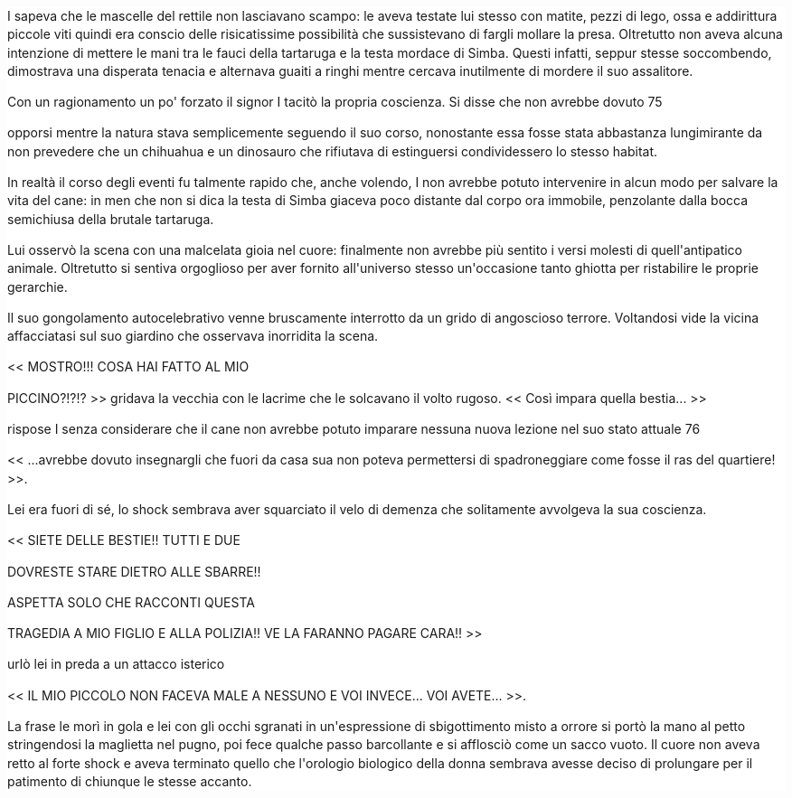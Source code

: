 I sapeva che le mascelle del rettile non lasciavano scampo: le aveva testate lui stesso con matite, pezzi di lego, ossa e addirittura piccole viti quindi era conscio delle risicatissime possibilità che sussistevano di fargli mollare la presa. Oltretutto non aveva alcuna intenzione di mettere le mani tra le fauci della tartaruga e la testa mordace di Simba. Questi infatti, seppur stesse soccombendo, dimostrava una disperata tenacia e alternava guaiti a ringhi mentre cercava inutilmente di mordere il suo assalitore. 



Con un ragionamento un po' forzato il signor I tacitò la propria coscienza. Si disse che non avrebbe dovuto 75 

opporsi mentre la natura stava semplicemente seguendo il suo corso, nonostante essa fosse stata abbastanza lungimirante da non prevedere che un chihuahua e un dinosauro che rifiutava di estinguersi condividessero lo stesso habitat. 

In realtà il corso degli eventi fu talmente rapido che, anche volendo, I non avrebbe potuto intervenire in alcun modo per salvare la vita del cane: in men che non si dica la testa di Simba giaceva poco distante dal corpo ora immobile, penzolante dalla bocca semichiusa della brutale tartaruga. 



Lui osservò la scena con una malcelata gioia nel cuore: finalmente non avrebbe più sentito i versi molesti di quell'antipatico animale. Oltretutto si sentiva orgoglioso per aver fornito all'universo stesso un'occasione tanto ghiotta per ristabilire le proprie gerarchie. 



Il suo gongolamento autocelebrativo venne bruscamente interrotto da un grido di angoscioso terrore. Voltandosi vide la vicina affacciatasi sul suo giardino che osservava inorridita la scena. 

<< MOSTRO\!\!\! COSA HAI FATTO AL MIO 

PICCINO?\!?\!? >> gridava la vecchia con le lacrime che le solcavano il volto rugoso. << Così impara quella bestia... >> 

rispose I senza considerare che il cane non avrebbe potuto imparare nessuna nuova lezione nel suo stato attuale 76 

<< ...avrebbe dovuto insegnargli che fuori da casa sua non poteva permettersi di spadroneggiare come fosse il ras del quartiere\! >>. 

Lei era fuori di sé, lo shock sembrava aver squarciato il velo di demenza che solitamente avvolgeva la sua coscienza. 

<< SIETE DELLE BESTIE\!\! TUTTI E DUE 

DOVRESTE STARE DIETRO ALLE SBARRE\!\! 

ASPETTA SOLO CHE RACCONTI QUESTA 

TRAGEDIA A MIO FIGLIO E ALLA POLIZIA\!\! VE LA FARANNO PAGARE CARA\!\! >> 

urlò lei in preda a un attacco isterico 

<< IL MIO PICCOLO NON FACEVA MALE A NESSUNO E VOI INVECE... VOI AVETE... >>. 

La frase le morì in gola e lei con gli occhi sgranati in un'espressione di sbigottimento misto a orrore si portò la mano al petto stringendosi la maglietta nel pugno, poi fece qualche passo barcollante e si afflosciò come un sacco vuoto. Il cuore non aveva retto al forte shock e aveva terminato quello che l'orologio biologico della donna sembrava avesse deciso di prolungare per il patimento di chiunque le stesse accanto. 
